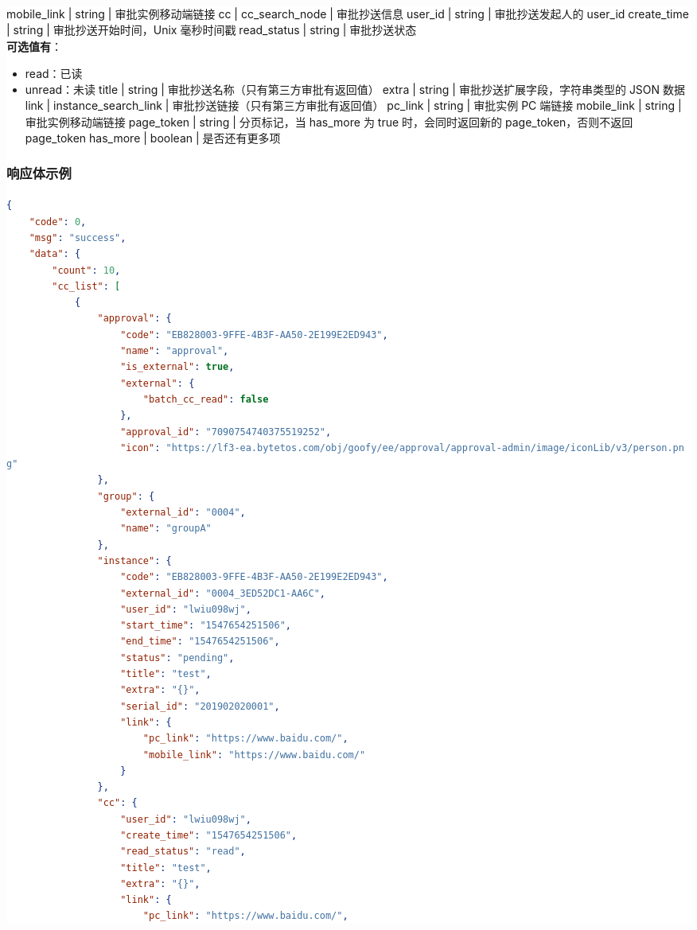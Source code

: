 mobile_link | string | 审批实例移动端链接
cc | cc_search_node | 审批抄送信息
user_id | string | 审批抄送发起人的 user_id
create_time | string | 审批抄送开始时间，Unix 毫秒时间戳
read_status | string | 审批抄送状态  
**可选值有**：  
- read：已读  
- unread：未读
title | string | 审批抄送名称（只有第三方审批有返回值）
extra | string | 审批抄送扩展字段，字符串类型的 JSON 数据
link | instance_search_link | 审批抄送链接（只有第三方审批有返回值）
pc_link | string | 审批实例 PC 端链接
mobile_link | string | 审批实例移动端链接
page_token | string | 分页标记，当 has_more 为 true 时，会同时返回新的 page_token，否则不返回 page_token
has_more | boolean | 是否还有更多项

### 响应体示例
```json
{
    "code": 0,
    "msg": "success",
    "data": {
        "count": 10,
        "cc_list": [
            {
                "approval": {
                    "code": "EB828003-9FFE-4B3F-AA50-2E199E2ED943",
                    "name": "approval",
                    "is_external": true,
                    "external": {
                        "batch_cc_read": false
                    },
                    "approval_id": "7090754740375519252",
                    "icon": "https://lf3-ea.bytetos.com/obj/goofy/ee/approval/approval-admin/image/iconLib/v3/person.png"
                },
                "group": {
                    "external_id": "0004",
                    "name": "groupA"
                },
                "instance": {
                    "code": "EB828003-9FFE-4B3F-AA50-2E199E2ED943",
                    "external_id": "0004_3ED52DC1-AA6C",
                    "user_id": "lwiu098wj",
                    "start_time": "1547654251506",
                    "end_time": "1547654251506",
                    "status": "pending",
                    "title": "test",
                    "extra": "{}",
                    "serial_id": "201902020001",
                    "link": {
                        "pc_link": "https://www.baidu.com/",
                        "mobile_link": "https://www.baidu.com/"
                    }
                },
                "cc": {
                    "user_id": "lwiu098wj",
                    "create_time": "1547654251506",
                    "read_status": "read",
                    "title": "test",
                    "extra": "{}",
                    "link": {
                        "pc_link": "https://www.baidu.com/",
```